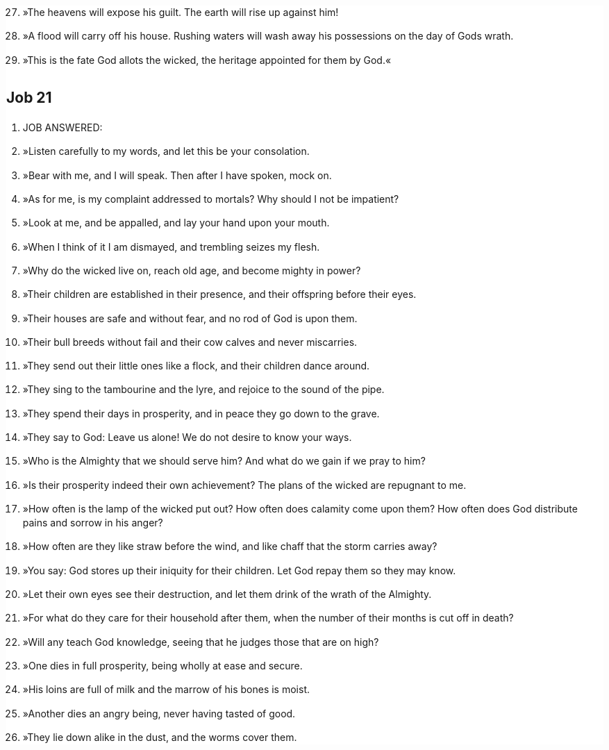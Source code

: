 27. »The heavens will expose his guilt. The earth will rise up against him!

28. »A flood will carry off his house. Rushing waters will wash away his possessions on the day of Gods wrath.

29. »This is the fate God allots the wicked, the heritage appointed for them by God.«

## Job 21

1. JOB ANSWERED:

2. »Listen carefully to my words, and let this be your consolation.

3. »Bear with me, and I will speak. Then after I have spoken, mock on.

4. »As for me, is my complaint addressed to mortals? Why should I not be impatient?

5. »Look at me, and be appalled, and lay your hand upon your mouth.

6. »When I think of it I am dismayed, and trembling seizes my flesh.

7. »Why do the wicked live on, reach old age, and become mighty in power?

8. »Their children are established in their presence, and their offspring before their eyes.

9. »Their houses are safe and without fear, and no rod of God is upon them.

10. »Their bull breeds without fail and their cow calves and never miscarries.

11. »They send out their little ones like a flock, and their children dance around.

12. »They sing to the tambourine and the lyre, and rejoice to the sound of the pipe.

13. »They spend their days in prosperity, and in peace they go down to the grave.

14. »They say to God: Leave us alone! We do not desire to know your ways.

15. »Who is the Almighty that we should serve him? And what do we gain if we pray to him?

16. »Is their prosperity indeed their own achievement? The plans of the wicked are repugnant to me.

17. »How often is the lamp of the wicked put out? How often does calamity come upon them? How often does God distribute pains and sorrow in his anger?

18. »How often are they like straw before the wind, and like chaff that the storm carries away?

19. »You say: God stores up their iniquity for their children. Let God repay them so they may know.

20. »Let their own eyes see their destruction, and let them drink of the wrath of the Almighty.

21. »For what do they care for their household after them, when the number of their months is cut off in death?

22. »Will any teach God knowledge, seeing that he judges those that are on high?

23. »One dies in full prosperity, being wholly at ease and secure.

24. »His loins are full of milk and the marrow of his bones is moist.

25. »Another dies an angry being, never having tasted of good.

26. »They lie down alike in the dust, and the worms cover them.
